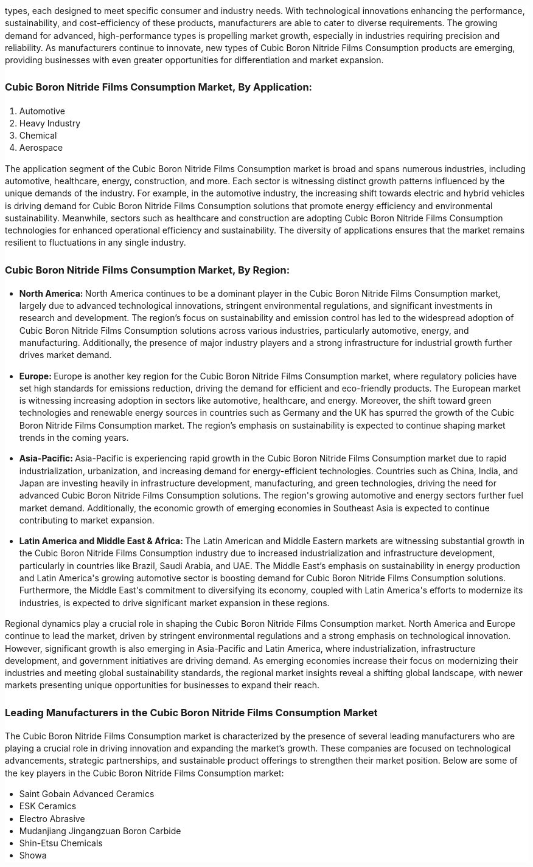 types, each designed to meet specific consumer and industry needs. With technological innovations enhancing the performance, sustainability, and cost-efficiency of these products, manufacturers are able to cater to diverse requirements. The growing demand for advanced, high-performance types is propelling market growth, especially in industries requiring precision and reliability. As manufacturers continue to innovate, new types of Cubic Boron Nitride Films Consumption products are emerging, providing businesses with even greater opportunities for differentiation and market expansion.</p><h3>Cubic Boron Nitride Films Consumption Market,&nbsp;By Application:</h3><ol><li>Automotive<li> Heavy Industry<li> Chemical<li> Aerospace</li></ol><p>The application segment of the Cubic Boron Nitride Films Consumption market is broad and spans numerous industries, including automotive, healthcare, energy, construction, and more. Each sector is witnessing distinct growth patterns influenced by the unique demands of the industry. For example, in the automotive industry, the increasing shift towards electric and hybrid vehicles is driving demand for Cubic Boron Nitride Films Consumption solutions that promote energy efficiency and environmental sustainability. Meanwhile, sectors such as healthcare and construction are adopting Cubic Boron Nitride Films Consumption technologies for enhanced operational efficiency and sustainability. The diversity of applications ensures that the market remains resilient to fluctuations in any single industry.</p><h3>Cubic Boron Nitride Films Consumption Market, By Region:</h3><ul><li><p><strong>North America:&nbsp;</strong>North America continues to be a dominant player in the Cubic Boron Nitride Films Consumption market, largely due to advanced technological innovations, stringent environmental regulations, and significant investments in research and development. The region&rsquo;s focus on sustainability and emission control has led to the widespread adoption of Cubic Boron Nitride Films Consumption solutions across various industries, particularly automotive, energy, and manufacturing. Additionally, the presence of major industry players and a strong infrastructure for industrial growth further drives market demand.</p></li><li><p><strong><strong>Europe:&nbsp;</strong></strong>Europe is another key region for the Cubic Boron Nitride Films Consumption market, where regulatory policies have set high standards for emissions reduction, driving the demand for efficient and eco-friendly products. The European market is witnessing increasing adoption in sectors like automotive, healthcare, and energy. Moreover, the shift toward green technologies and renewable energy sources in countries such as Germany and the UK has spurred the growth of the Cubic Boron Nitride Films Consumption market. The region&rsquo;s emphasis on sustainability is expected to continue shaping market trends in the coming years.</p></li><li><p><strong><strong>Asia-Pacific:&nbsp;</strong></strong>Asia-Pacific is experiencing rapid growth in the Cubic Boron Nitride Films Consumption market due to rapid industrialization, urbanization, and increasing demand for energy-efficient technologies. Countries such as China, India, and Japan are investing heavily in infrastructure development, manufacturing, and green technologies, driving the need for advanced Cubic Boron Nitride Films Consumption solutions. The region's growing automotive and energy sectors further fuel market demand. Additionally, the economic growth of emerging economies in Southeast Asia is expected to continue contributing to market expansion.</p></li><li><p><strong><strong>Latin America and Middle East &amp; Africa:&nbsp;</strong></strong>The Latin American and Middle Eastern markets are witnessing substantial growth in the Cubic Boron Nitride Films Consumption industry due to increased industrialization and infrastructure development, particularly in countries like Brazil, Saudi Arabia, and UAE. The Middle East&rsquo;s emphasis on sustainability in energy production and Latin America's growing automotive sector is boosting demand for Cubic Boron Nitride Films Consumption solutions. Furthermore, the Middle East's commitment to diversifying its economy, coupled with Latin America's efforts to modernize its industries, is expected to drive significant market expansion in these regions.</p></li></ul><p>Regional dynamics play a crucial role in shaping the Cubic Boron Nitride Films Consumption market. North America and Europe continue to lead the market, driven by stringent environmental regulations and a strong emphasis on technological innovation. However, significant growth is also emerging in Asia-Pacific and Latin America, where industrialization, infrastructure development, and government initiatives are driving demand. As emerging economies increase their focus on modernizing their industries and meeting global sustainability standards, the regional market insights reveal a shifting global landscape, with newer markets presenting unique opportunities for businesses to expand their reach.</p><h3><strong>Leading Manufacturers in the Cubic Boron Nitride Films Consumption Market</strong></h3><p>The Cubic Boron Nitride Films Consumption market is characterized by the presence of several leading manufacturers who are playing a crucial role in driving innovation and expanding the market&rsquo;s growth. These companies are focused on technological advancements, strategic partnerships, and sustainable product offerings to strengthen their market position. Below are some of the key players in the Cubic Boron Nitride Films Consumption market:</p></div><div class="article-main__content" data-test-id="publishing-text-block"><ul><li><span class="">Saint Gobain Advanced Ceramics<li> ESK Ceramics<li> Electro Abrasive<li> Mudanjiang Jingangzuan Boron Carbide<li> Shin-Etsu Chemicals<li> Showa
